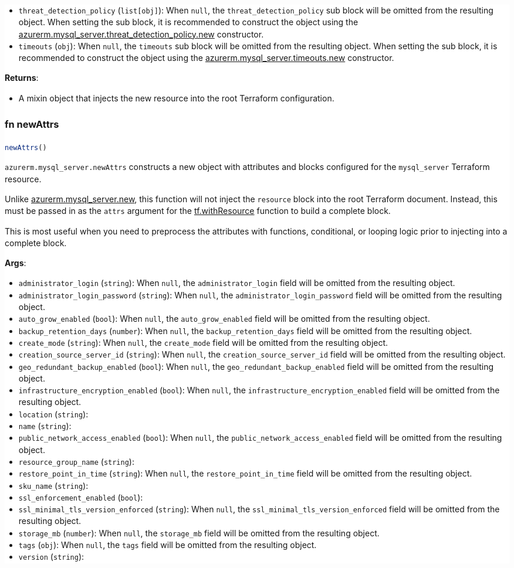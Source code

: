   - `threat_detection_policy` (`list[obj]`):  When `null`, the `threat_detection_policy` sub block will be omitted from the resulting object. When setting the sub block, it is recommended to construct the object using the [azurerm.mysql_server.threat_detection_policy.new](#fn-mysql_serverthreat_detection_policynew) constructor.
  - `timeouts` (`obj`):  When `null`, the `timeouts` sub block will be omitted from the resulting object. When setting the sub block, it is recommended to construct the object using the [azurerm.mysql_server.timeouts.new](#fn-mysql_servertimeoutsnew) constructor.

**Returns**:
- A mixin object that injects the new resource into the root Terraform configuration.


### fn newAttrs

```ts
newAttrs()
```


`azurerm.mysql_server.newAttrs` constructs a new object with attributes and blocks configured for the `mysql_server`
Terraform resource.

Unlike [azurerm.mysql_server.new](#fn-mysql_servernew), this function will not inject the `resource`
block into the root Terraform document. Instead, this must be passed in as the `attrs` argument for the
[tf.withResource](https://github.com/tf-libsonnet/core/tree/main/docs#fn-withresource) function to build a complete block.

This is most useful when you need to preprocess the attributes with functions, conditional, or looping logic prior to
injecting into a complete block.

**Args**:
  - `administrator_login` (`string`):  When `null`, the `administrator_login` field will be omitted from the resulting object.
  - `administrator_login_password` (`string`):  When `null`, the `administrator_login_password` field will be omitted from the resulting object.
  - `auto_grow_enabled` (`bool`):  When `null`, the `auto_grow_enabled` field will be omitted from the resulting object.
  - `backup_retention_days` (`number`):  When `null`, the `backup_retention_days` field will be omitted from the resulting object.
  - `create_mode` (`string`):  When `null`, the `create_mode` field will be omitted from the resulting object.
  - `creation_source_server_id` (`string`):  When `null`, the `creation_source_server_id` field will be omitted from the resulting object.
  - `geo_redundant_backup_enabled` (`bool`):  When `null`, the `geo_redundant_backup_enabled` field will be omitted from the resulting object.
  - `infrastructure_encryption_enabled` (`bool`):  When `null`, the `infrastructure_encryption_enabled` field will be omitted from the resulting object.
  - `location` (`string`): 
  - `name` (`string`): 
  - `public_network_access_enabled` (`bool`):  When `null`, the `public_network_access_enabled` field will be omitted from the resulting object.
  - `resource_group_name` (`string`): 
  - `restore_point_in_time` (`string`):  When `null`, the `restore_point_in_time` field will be omitted from the resulting object.
  - `sku_name` (`string`): 
  - `ssl_enforcement_enabled` (`bool`): 
  - `ssl_minimal_tls_version_enforced` (`string`):  When `null`, the `ssl_minimal_tls_version_enforced` field will be omitted from the resulting object.
  - `storage_mb` (`number`):  When `null`, the `storage_mb` field will be omitted from the resulting object.
  - `tags` (`obj`):  When `null`, the `tags` field will be omitted from the resulting object.
  - `version` (`string`): 
